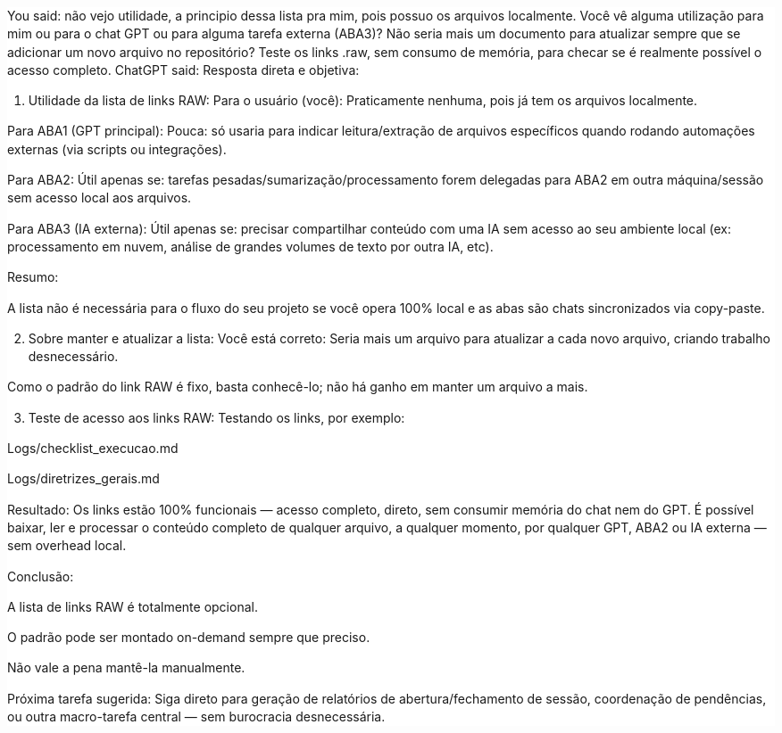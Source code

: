 You said:
não vejo utilidade, a principio dessa lista pra mim, pois possuo os arquivos localmente.
Você vê alguma utilização para mim ou para o chat GPT ou para alguma tarefa externa (ABA3)? Não seria mais um documento para atualizar sempre que se adicionar um novo arquivo no repositório?
Teste os links .raw, sem consumo de memória, para checar se é realmente possível o acesso completo.
ChatGPT said:
Resposta direta e objetiva:

1. Utilidade da lista de links RAW:
Para o usuário (você):
Praticamente nenhuma, pois já tem os arquivos localmente.

Para ABA1 (GPT principal):
Pouca: só usaria para indicar leitura/extração de arquivos específicos quando rodando automações externas (via scripts ou integrações).

Para ABA2:
Útil apenas se: tarefas pesadas/sumarização/processamento forem delegadas para ABA2 em outra máquina/sessão sem acesso local aos arquivos.

Para ABA3 (IA externa):
Útil apenas se: precisar compartilhar conteúdo com uma IA sem acesso ao seu ambiente local (ex: processamento em nuvem, análise de grandes volumes de texto por outra IA, etc).

Resumo:

A lista não é necessária para o fluxo do seu projeto se você opera 100% local e as abas são chats sincronizados via copy-paste.

2. Sobre manter e atualizar a lista:
Você está correto:
Seria mais um arquivo para atualizar a cada novo arquivo, criando trabalho desnecessário.

Como o padrão do link RAW é fixo, basta conhecê-lo; não há ganho em manter um arquivo a mais.

3. Teste de acesso aos links RAW:
Testando os links, por exemplo:

Logs/checklist_execucao.md

Logs/diretrizes_gerais.md

Resultado:
Os links estão 100% funcionais — acesso completo, direto, sem consumir memória do chat nem do GPT.
É possível baixar, ler e processar o conteúdo completo de qualquer arquivo, a qualquer momento, por qualquer GPT, ABA2 ou IA externa — sem overhead local.

Conclusão:

A lista de links RAW é totalmente opcional.

O padrão pode ser montado on-demand sempre que preciso.

Não vale a pena mantê-la manualmente.

Próxima tarefa sugerida:
Siga direto para geração de relatórios de abertura/fechamento de sessão, coordenação de pendências, ou outra macro-tarefa central — sem burocracia desnecessária.
